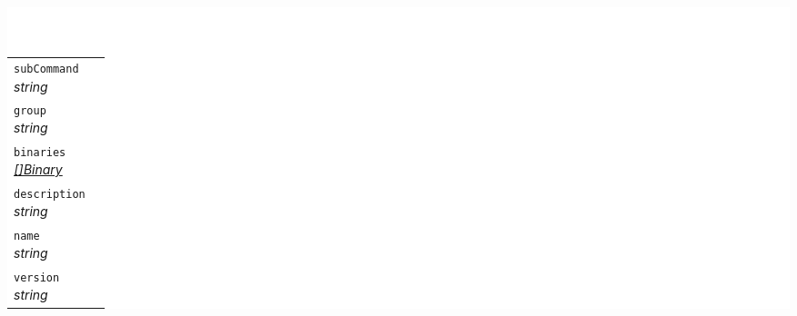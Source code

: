 <td>
<br/>
<br/>
<table>
<tr>
<td>
<code>subCommand</code></br>
<em>
string
</em>
</td>
<td>
</td>
</tr>
<tr>
<td>
<code>group</code></br>
<em>
string
</em>
</td>
<td>
</td>
</tr>
<tr>
<td>
<code>binaries</code></br>
<em>
<a href="#jenkins.io/v1.Binary">
[]Binary
</a>
</em>
</td>
<td>
</td>
</tr>
<tr>
<td>
<code>description</code></br>
<em>
string
</em>
</td>
<td>
</td>
</tr>
<tr>
<td>
<code>name</code></br>
<em>
string
</em>
</td>
<td>
</td>
</tr>
<tr>
<td>
<code>version</code></br>
<em>
string
</em>
</td>
<td>